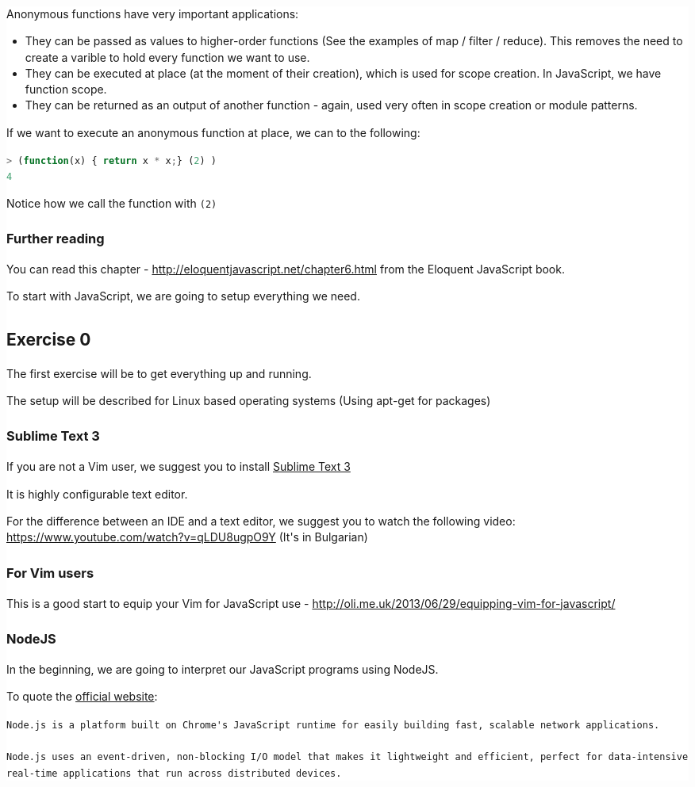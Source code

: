 Anonymous functions have very important applications:

* They can be passed as values to higher-order functions (See the examples of map / filter / reduce). This removes the need to create a varible to hold every function we want to use.
* They can be executed at place (at the moment of their creation), which is used for scope creation. In JavaScript, we have function scope.
* They can be returned as an output of another function - again, used very often in scope creation or module patterns.


If we want to execute an anonymous function at place, we can to the following:

```javascript
> (function(x) { return x * x;} (2) )
4
```

Notice how we call the function with `(2)`

### Further reading

You can read this chapter - http://eloquentjavascript.net/chapter6.html from the Eloquent JavaScript book.

To start with JavaScript, we are going to setup everything we need.

## Exercise 0

The first exercise will be to get everything up and running.

The setup will be described for Linux based operating systems (Using apt-get for packages)

### Sublime Text 3

If you are not a Vim user, we suggest you to install [Sublime Text 3](http://www.sublimetext.com/3)

It is highly configurable text editor.

For the difference between an IDE and a text editor, we suggest you to watch the following video: https://www.youtube.com/watch?v=qLDU8ugpO9Y (It's in Bulgarian)

### For Vim users

This is a good start to equip your Vim for JavaScript use - http://oli.me.uk/2013/06/29/equipping-vim-for-javascript/

### NodeJS

In the beginning, we are going to interpret our JavaScript programs using NodeJS.

To quote the [official website](http://nodejs.org/):

```
Node.js is a platform built on Chrome's JavaScript runtime for easily building fast, scalable network applications.

Node.js uses an event-driven, non-blocking I/O model that makes it lightweight and efficient, perfect for data-intensive real-time applications that run across distributed devices.
```
